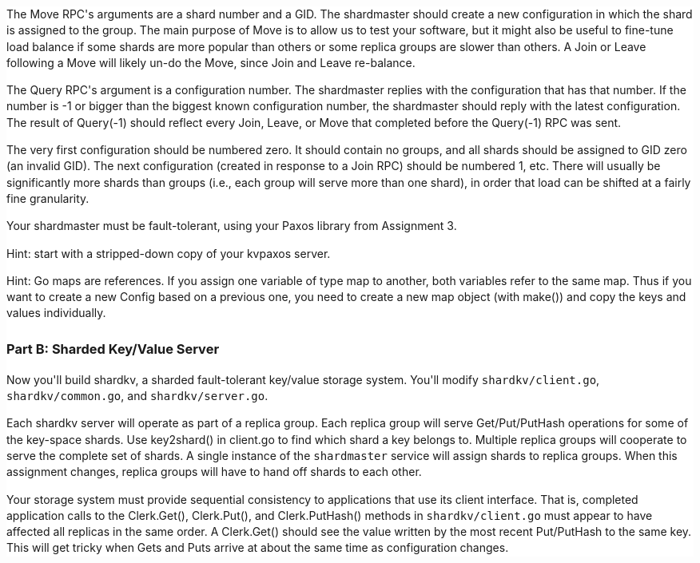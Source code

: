 The Move RPC's arguments are a shard number and a GID. The shardmaster
should create a new configuration in which the shard is assigned to
the group. The main purpose of Move is to allow us to test your
software, but it might also be useful to fine-tune load balance
if some shards are more popular than others or some replica groups
are slower than others. A Join or Leave following a Move will likely
un-do the Move, since Join and Leave re-balance.

The Query RPC's argument is a configuration number. The shardmaster
replies with the configuration that has that number. If the number is
-1 or bigger than the biggest known configuration number, the
shardmaster should reply with the latest configuration. The result of
Query(-1) should reflect every Join, Leave, or Move that completed
before the Query(-1) RPC was sent.

The very first configuration should be numbered zero. It should
contain no groups, and all shards should be assigned to GID zero (an
invalid GID). The next configuration (created in response to a Join
RPC) should be numbered 1, etc. There will usually be significantly
more shards than groups (i.e., each group will serve more than
one shard), in order that load can be shifted at
a fairly fine granularity.

Your shardmaster must be fault-tolerant, using your Paxos library
from Assignment 3.

Hint: start with a stripped-down copy of your kvpaxos server.

Hint: Go maps are references. If you assign one variable of type map
to another, both variables refer to the same map. Thus if you want to
create a new Config based on a previous one, you need to create a new
map object (with make()) and copy the keys and values individually.

### Part B: Sharded Key/Value Server

Now you'll build shardkv, a sharded fault-tolerant key/value storage system.
You'll modify <tt>shardkv/client.go</tt>,
<tt>shardkv/common.go</tt>, and <tt>shardkv/server.go</tt>.

Each shardkv server will operate as part of a replica group. Each
replica group will serve Get/Put/PutHash operations for some of the key-space shards.
Use key2shard() in client.go to find which shard a key belongs to.
Multiple replica groups will cooperate to serve the complete set of
shards. A single instance of the <tt>shardmaster</tt> service will assign
shards to replica groups. When this assignment changes, replica groups
will have to hand off shards to each other.

Your storage system must provide sequential consistency to
applications that use its client interface. That is, completed
application calls to the Clerk.Get(), Clerk.Put(), and Clerk.PutHash() methods
in <tt>shardkv/client.go</tt> must appear to have affected all
replicas in the same order. A Clerk.Get() should see the value written
by the most recent Put/PutHash to the same key. This
will get tricky when Gets and Puts arrive at about the same time as
configuration changes.
